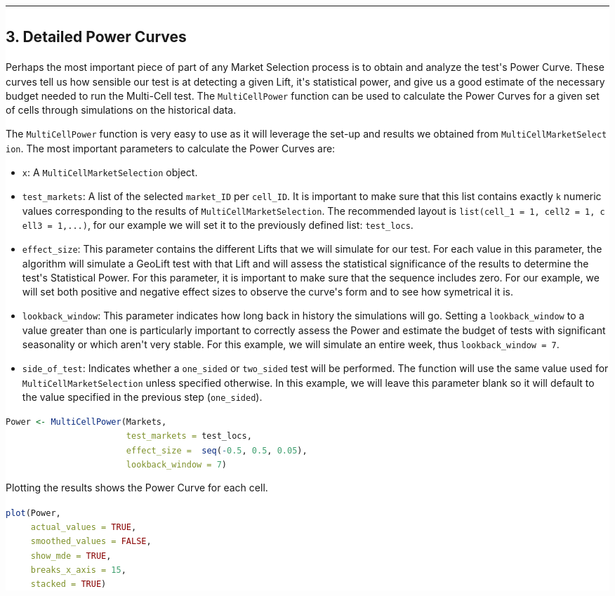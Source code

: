 
---

## 3. Detailed Power Curves

Perhaps the most important piece of part of any Market Selection process is to obtain and analyze the test's Power Curve. These curves tell us how sensible our test is at detecting a given Lift, it's statistical power, and give us a good estimate of the necessary budget needed to run the Multi-Cell test. The `MultiCellPower` function can be used to calculate the Power Curves for a given set of cells through simulations on the historical data. 

The `MultiCellPower` function is very easy to use as it will leverage the set-up and results we obtained from `MultiCellMarketSelection`. The most important parameters to calculate the Power Curves are:

* `x`: A `MultiCellMarketSelection` object.

* `test_markets`: A list of the selected `market_ID` per `cell_ID`. It is important to make sure that this list contains exactly `k` numeric values corresponding to the results of `MultiCellMarketSelection`. The recommended layout is `list(cell_1 = 1, cell2 = 1, cell3 = 1,...)`, for our example we will set it to the previously defined list: `test_locs`.

* `effect_size`: This parameter contains the different Lifts that we will simulate for our test. For each value in this parameter, the algorithm will simulate a GeoLift test with that Lift and will assess the statistical significance of the results to determine the test's Statistical Power. For this parameter, it is important to make sure that the sequence includes zero. For our example, we will set both positive and negative effect sizes to observe the curve's form and to see how symetrical it is. 

* `lookback_window`: This parameter indicates how long back in history the simulations will go. Setting a `lookback_window` to a value greater than one is particularly important to correctly assess the Power and estimate the budget of tests with significant seasonality or which aren't very stable. For this example, we will simulate an entire week, thus `lookback_window = 7`.

* `side_of_test`: Indicates whether a `one_sided` or `two_sided` test will be performed. The function will use the same value used for `MultiCellMarketSelection` unless specified otherwise. In this example, we will leave this parameter blank so it will default to the value specified in the previous step (`one_sided`).

``` r
Power <- MultiCellPower(Markets,
                        test_markets = test_locs,
                        effect_size =  seq(-0.5, 0.5, 0.05),
                        lookback_window = 7)
```

Plotting the results shows the Power Curve for each cell.

``` r
plot(Power,
     actual_values = TRUE,
     smoothed_values = FALSE,
     show_mde = TRUE,
     breaks_x_axis = 15,
     stacked = TRUE)
```
